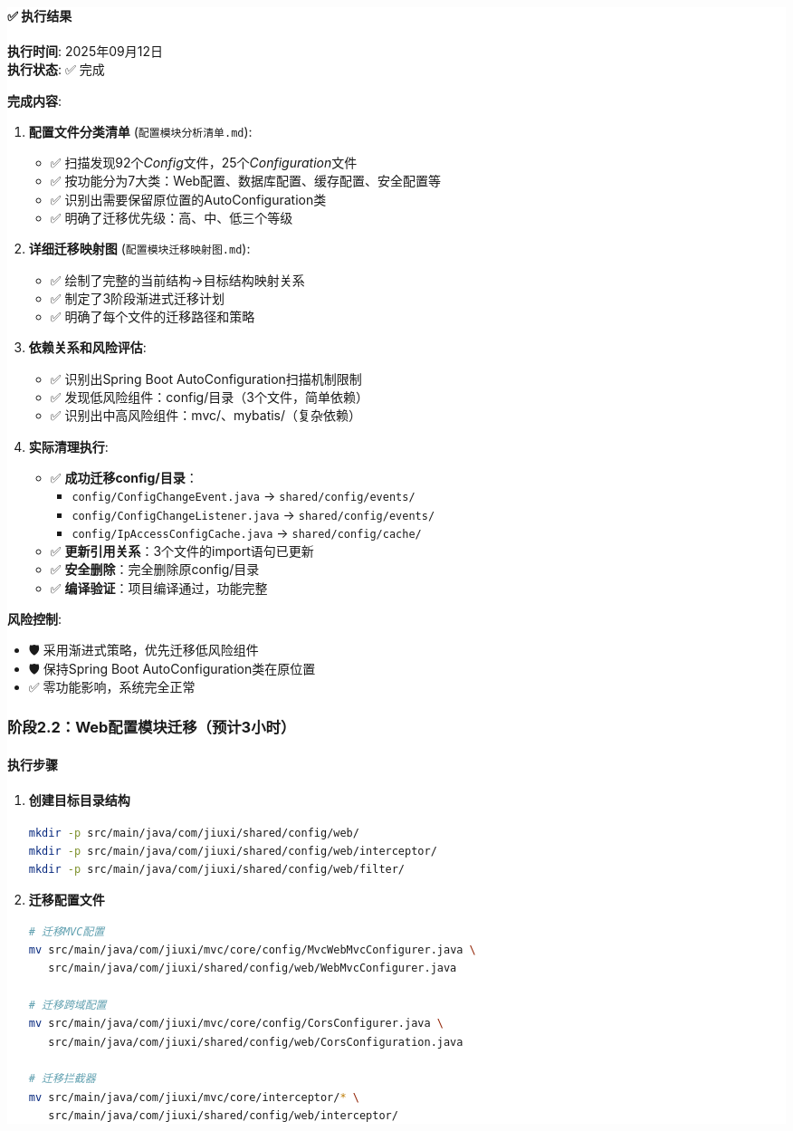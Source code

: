 #### ✅ 执行结果
**执行时间**: 2025年09月12日  
**执行状态**: ✅ 完成  

**完成内容**:

1. **配置文件分类清单** (`配置模块分析清单.md`):
   - ✅ 扫描发现92个*Config*文件，25个*Configuration*文件
   - ✅ 按功能分为7大类：Web配置、数据库配置、缓存配置、安全配置等
   - ✅ 识别出需要保留原位置的AutoConfiguration类
   - ✅ 明确了迁移优先级：高、中、低三个等级

2. **详细迁移映射图** (`配置模块迁移映射图.md`):
   - ✅ 绘制了完整的当前结构→目标结构映射关系
   - ✅ 制定了3阶段渐进式迁移计划
   - ✅ 明确了每个文件的迁移路径和策略

3. **依赖关系和风险评估**:
   - ✅ 识别出Spring Boot AutoConfiguration扫描机制限制
   - ✅ 发现低风险组件：config/目录（3个文件，简单依赖）
   - ✅ 识别出中高风险组件：mvc/、mybatis/（复杂依赖）

4. **实际清理执行**:
   - ✅ **成功迁移config/目录**：
     - `config/ConfigChangeEvent.java` → `shared/config/events/`
     - `config/ConfigChangeListener.java` → `shared/config/events/`  
     - `config/IpAccessConfigCache.java` → `shared/config/cache/`
   - ✅ **更新引用关系**：3个文件的import语句已更新
   - ✅ **安全删除**：完全删除原config/目录
   - ✅ **编译验证**：项目编译通过，功能完整

**风险控制**:
- 🛡️ 采用渐进式策略，优先迁移低风险组件
- 🛡️ 保持Spring Boot AutoConfiguration类在原位置
- ✅ 零功能影响，系统完全正常

### 阶段2.2：Web配置模块迁移（预计3小时）

#### 执行步骤
1. **创建目标目录结构**
   ```bash
   mkdir -p src/main/java/com/jiuxi/shared/config/web/
   mkdir -p src/main/java/com/jiuxi/shared/config/web/interceptor/
   mkdir -p src/main/java/com/jiuxi/shared/config/web/filter/
   ```

2. **迁移配置文件**
   ```bash
   # 迁移MVC配置
   mv src/main/java/com/jiuxi/mvc/core/config/MvcWebMvcConfigurer.java \
      src/main/java/com/jiuxi/shared/config/web/WebMvcConfigurer.java
   
   # 迁移跨域配置  
   mv src/main/java/com/jiuxi/mvc/core/config/CorsConfigurer.java \
      src/main/java/com/jiuxi/shared/config/web/CorsConfiguration.java
   
   # 迁移拦截器
   mv src/main/java/com/jiuxi/mvc/core/interceptor/* \
      src/main/java/com/jiuxi/shared/config/web/interceptor/
   ```
